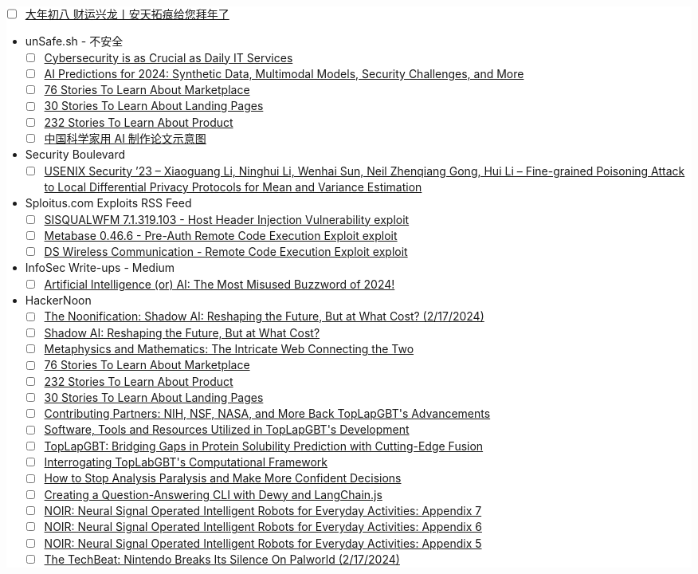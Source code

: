   - [ ] [大年初八 财运兴龙丨安天拓痕给您拜年了](https://mp.weixin.qq.com/s?__biz=MjM5MTA3Nzk4MQ==&mid=2650204119&idx=1&sn=05420724d313cd587cc4fb78f05a929d)
- unSafe.sh - 不安全
  - [ ] [Cybersecurity is as Crucial as Daily IT Services](https://buaq.net/go-222696.html)
  - [ ] [AI Predictions for 2024: Synthetic Data, Multimodal Models, Security Challenges, and More](https://buaq.net/go-222692.html)
  - [ ] [76 Stories To Learn About Marketplace](https://buaq.net/go-222700.html)
  - [ ] [30 Stories To Learn About Landing Pages](https://buaq.net/go-222702.html)
  - [ ] [232 Stories To Learn About Product](https://buaq.net/go-222701.html)
  - [ ] [中国科学家用 AI 制作论文示意图](https://buaq.net/go-222693.html)
- Security Boulevard
  - [ ] [USENIX Security ’23 – Xiaoguang Li, Ninghui Li, Wenhai Sun, Neil Zhenqiang Gong, Hui Li – Fine-grained Poisoning Attack to Local Differential Privacy Protocols for Mean and Variance Estimation](https://securityboulevard.com/2024/02/usenix-security-23-xiaoguang-li-ninghui-li-wenhai-sun-neil-zhenqiang-gong-hui-li-fine-grained-poisoning-attack-to-local-differential-privacy-protocols-for-mean-and-variance-estimation/)
- Sploitus.com Exploits RSS Feed
  - [ ] [SISQUALWFM 7.1.319.103 - Host Header Injection Vulnerability exploit](https://sploitus.com/exploit?id=1337DAY-ID-39334&utm_source=rss&utm_medium=rss)
  - [ ] [Metabase 0.46.6 - Pre-Auth Remote Code Execution Exploit exploit](https://sploitus.com/exploit?id=1337DAY-ID-39335&utm_source=rss&utm_medium=rss)
  - [ ] [DS Wireless Communication - Remote Code Execution Exploit exploit](https://sploitus.com/exploit?id=1337DAY-ID-39336&utm_source=rss&utm_medium=rss)
- InfoSec Write-ups - Medium
  - [ ] [Artificial Intelligence (or) AI: The Most Misused Buzzword of 2024!](https://infosecwriteups.com/artificial-intelligence-or-ai-the-most-misused-buzzword-of-2024-5c09a8e41929?source=rss----7b722bfd1b8d---4)
- HackerNoon
  - [ ] [The Noonification: Shadow AI: Reshaping the Future, But at What Cost? (2/17/2024)](https://hackernoon.com/2-17-2024-noonification?source=rss)
  - [ ] [Shadow AI: Reshaping the Future, But at What Cost?](https://hackernoon.com/shadow-ai-reshaping-the-future-but-at-what-cost?source=rss)
  - [ ] [Metaphysics and Mathematics: The Intricate Web Connecting the Two](https://hackernoon.com/metaphysics-and-mathematics-the-intricate-web-connecting-the-two?source=rss)
  - [ ] [76 Stories To Learn About Marketplace](https://hackernoon.com/76-stories-to-learn-about-marketplace?source=rss)
  - [ ] [232 Stories To Learn About Product](https://hackernoon.com/232-stories-to-learn-about-product?source=rss)
  - [ ] [30 Stories To Learn About Landing Pages](https://hackernoon.com/30-stories-to-learn-about-landing-pages?source=rss)
  - [ ] [Contributing Partners: NIH, NSF, NASA, and More Back TopLapGBT's Advancements](https://hackernoon.com/contributing-partners-nih-nsf-nasa-and-more-back-toplapgbts-advancements?source=rss)
  - [ ] [Software, Tools and Resources Utilized in TopLapGBT's Development](https://hackernoon.com/software-tools-and-resources-utilized-in-toplapgbts-development?source=rss)
  - [ ] [TopLapGBT: Bridging Gaps in Protein Solubility Prediction with Cutting-Edge Fusion](https://hackernoon.com/toplapgbt-bridging-gaps-in-protein-solubility-prediction-with-cutting-edge-fusion?source=rss)
  - [ ] [Interrogating TopLabGBT's Computational Framework](https://hackernoon.com/interrogating-toplabgbts-computational-framework?source=rss)
  - [ ] [How to Stop Analysis Paralysis and Make More Confident Decisions](https://hackernoon.com/how-to-stop-analysis-paralysis-and-make-more-confident-decisions?source=rss)
  - [ ] [Creating a Question-Answering CLI with Dewy and LangChain.js](https://hackernoon.com/creating-a-question-answering-cli-with-dewy-and-langchainjs?source=rss)
  - [ ] [NOIR: Neural Signal Operated Intelligent Robots for Everyday Activities: Appendix 7](https://hackernoon.com/noir-neural-signal-operated-intelligent-robots-for-everyday-activities-appendix-7?source=rss)
  - [ ] [NOIR: Neural Signal Operated Intelligent Robots for Everyday Activities: Appendix 6](https://hackernoon.com/noir-neural-signal-operated-intelligent-robots-for-everyday-activities-appendix-6?source=rss)
  - [ ] [NOIR: Neural Signal Operated Intelligent Robots for Everyday Activities: Appendix 5](https://hackernoon.com/noir-neural-signal-operated-intelligent-robots-for-everyday-activities-appendix-5?source=rss)
  - [ ] [The TechBeat: Nintendo Breaks Its Silence On Palworld (2/17/2024)](https://hackernoon.com/2-17-2024-techbeat?source=rss)